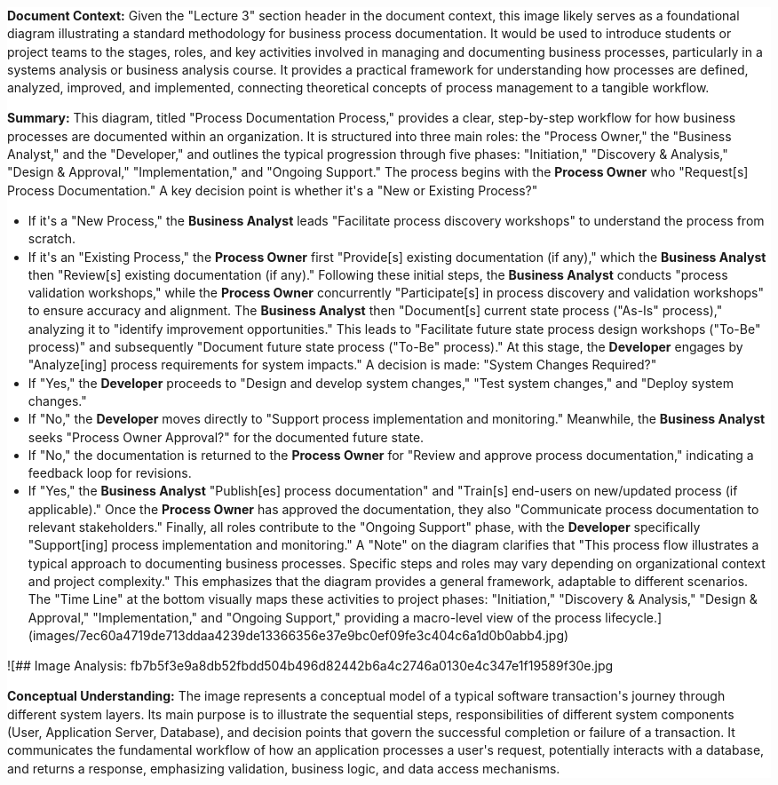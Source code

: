 **Document Context:**
Given the "Lecture 3" section header in the document context, this image likely serves as a foundational diagram illustrating a standard methodology for business process documentation. It would be used to introduce students or project teams to the stages, roles, and key activities involved in managing and documenting business processes, particularly in a systems analysis or business analysis course. It provides a practical framework for understanding how processes are defined, analyzed, improved, and implemented, connecting theoretical concepts of process management to a tangible workflow.

**Summary:**
This diagram, titled "Process Documentation Process," provides a clear, step-by-step workflow for how business processes are documented within an organization. It is structured into three main roles: the "Process Owner," the "Business Analyst," and the "Developer," and outlines the typical progression through five phases: "Initiation," "Discovery & Analysis," "Design & Approval," "Implementation," and "Ongoing Support." The process begins with the **Process Owner** who "Request[s] Process Documentation." A key decision point is whether it's a "New or Existing Process?"
*   If it's a "New Process," the **Business Analyst** leads "Facilitate process discovery workshops" to understand the process from scratch.
*   If it's an "Existing Process," the **Process Owner** first "Provide[s] existing documentation (if any)," which the **Business Analyst** then "Review[s] existing documentation (if any)." Following these initial steps, the **Business Analyst** conducts "process validation workshops," while the **Process Owner** concurrently "Participate[s] in process discovery and validation workshops" to ensure accuracy and alignment. The **Business Analyst** then "Document[s] current state process ("As-Is" process)," analyzing it to "identify improvement opportunities." This leads to "Facilitate future state process design workshops ("To-Be" process)" and subsequently "Document future state process ("To-Be" process)." At this stage, the **Developer** engages by "Analyze[ing] process requirements for system impacts." A decision is made: "System Changes Required?"
*   If "Yes," the **Developer** proceeds to "Design and develop system changes," "Test system changes," and "Deploy system changes."
*   If "No," the **Developer** moves directly to "Support process implementation and monitoring." Meanwhile, the **Business Analyst** seeks "Process Owner Approval?" for the documented future state.
*   If "No," the documentation is returned to the **Process Owner** for "Review and approve process documentation," indicating a feedback loop for revisions.
*   If "Yes," the **Business Analyst** "Publish[es] process documentation" and "Train[s] end-users on new/updated process (if applicable)." Once the **Process Owner** has approved the documentation, they also "Communicate process documentation to relevant stakeholders." Finally, all roles contribute to the "Ongoing Support" phase, with the **Developer** specifically "Support[ing] process implementation and monitoring." A "Note" on the diagram clarifies that "This process flow illustrates a typical approach to documenting business processes. Specific steps and roles may vary depending on organizational context and project complexity." This emphasizes that the diagram provides a general framework, adaptable to different scenarios. The "Time Line" at the bottom visually maps these activities to project phases: "Initiation," "Discovery & Analysis," "Design & Approval," "Implementation," and "Ongoing Support," providing a macro-level view of the process lifecycle.](images/7ec60a4719de713ddaa4239de13366356e37e9bc0ef09fe3c404c6a1d0b0abb4.jpg)

![## Image Analysis: fb7b5f3e9a8db52fbdd504b496d82442b6a4c2746a0130e4c347e1f19589f30e.jpg

**Conceptual Understanding:**
The image represents a conceptual model of a typical software transaction's journey through different system layers. Its main purpose is to illustrate the sequential steps, responsibilities of different system components (User, Application Server, Database), and decision points that govern the successful completion or failure of a transaction. It communicates the fundamental workflow of how an application processes a user's request, potentially interacts with a database, and returns a response, emphasizing validation, business logic, and data access mechanisms.
